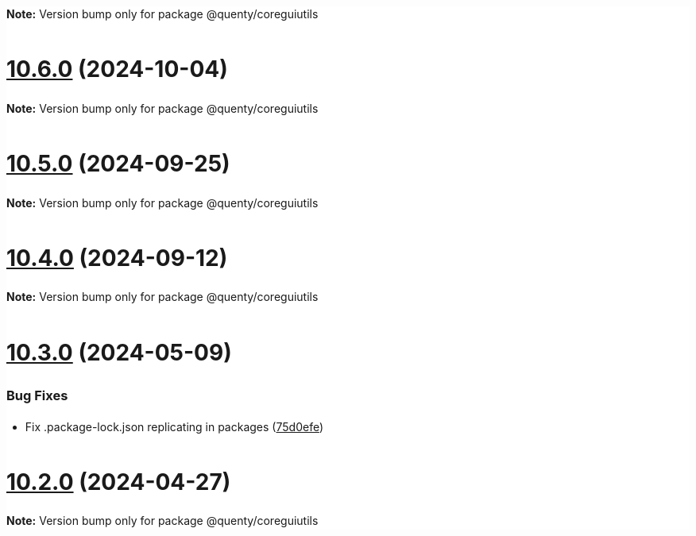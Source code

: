 **Note:** Version bump only for package @quenty/coreguiutils





# [10.6.0](https://github.com/Quenty/NevermoreEngine/compare/@quenty/coreguiutils@10.5.0...@quenty/coreguiutils@10.6.0) (2024-10-04)

**Note:** Version bump only for package @quenty/coreguiutils





# [10.5.0](https://github.com/Quenty/NevermoreEngine/compare/@quenty/coreguiutils@10.4.0...@quenty/coreguiutils@10.5.0) (2024-09-25)

**Note:** Version bump only for package @quenty/coreguiutils





# [10.4.0](https://github.com/Quenty/NevermoreEngine/compare/@quenty/coreguiutils@10.3.0...@quenty/coreguiutils@10.4.0) (2024-09-12)

**Note:** Version bump only for package @quenty/coreguiutils





# [10.3.0](https://github.com/Quenty/NevermoreEngine/compare/@quenty/coreguiutils@10.2.0...@quenty/coreguiutils@10.3.0) (2024-05-09)


### Bug Fixes

* Fix .package-lock.json replicating in packages ([75d0efe](https://github.com/Quenty/NevermoreEngine/commit/75d0efeef239f221d93352af71a5b3e930ec23c5))





# [10.2.0](https://github.com/Quenty/NevermoreEngine/compare/@quenty/coreguiutils@10.1.0...@quenty/coreguiutils@10.2.0) (2024-04-27)

**Note:** Version bump only for package @quenty/coreguiutils


